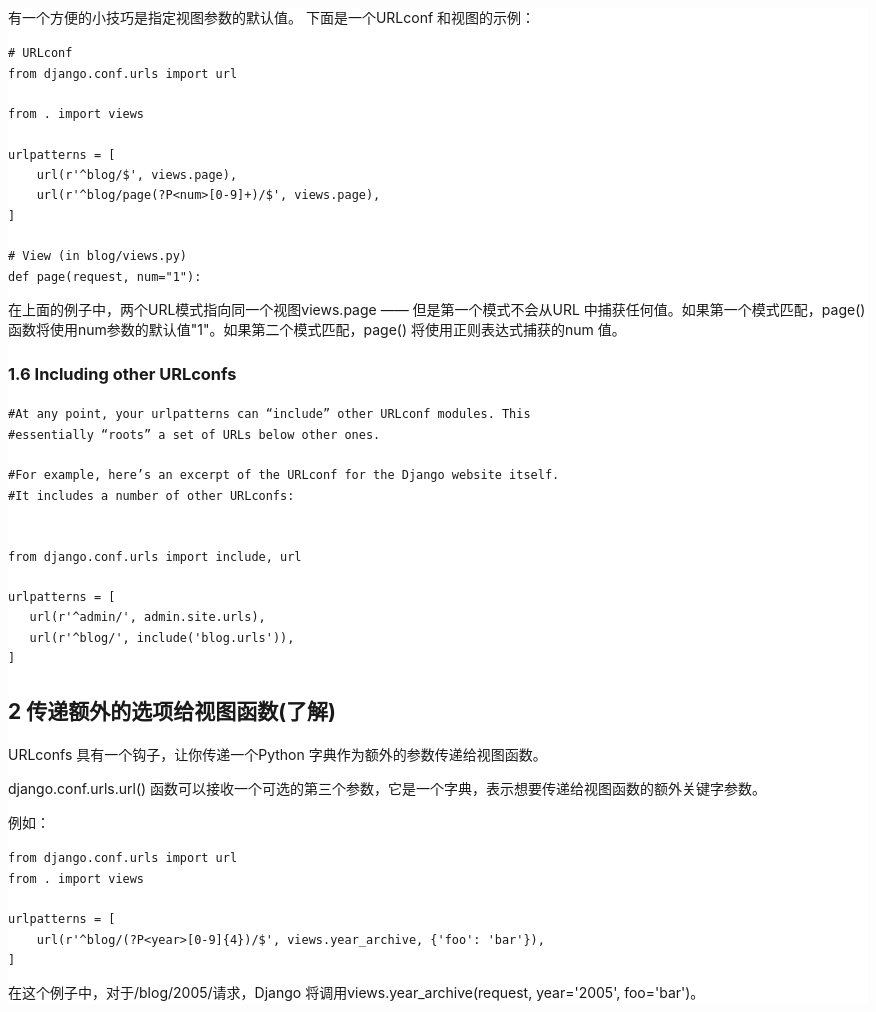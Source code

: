 有一个方便的小技巧是指定视图参数的默认值。 下面是一个URLconf 和视图的示例：

```
# URLconf
from django.conf.urls import url

from . import views

urlpatterns = [
    url(r'^blog/$', views.page),
    url(r'^blog/page(?P<num>[0-9]+)/$', views.page),
]

# View (in blog/views.py)
def page(request, num="1"):

```
在上面的例子中，两个URL模式指向同一个视图views.page —— 但是第一个模式不会从URL 中捕获任何值。如果第一个模式匹配，page() 函数将使用num参数的默认值"1"。如果第二个模式匹配，page() 将使用正则表达式捕获的num 值。

### 1.6 Including other URLconfs

```
#At any point, your urlpatterns can “include” other URLconf modules. This
#essentially “roots” a set of URLs below other ones.

#For example, here’s an excerpt of the URLconf for the Django website itself.
#It includes a number of other URLconfs:


from django.conf.urls import include, url

urlpatterns = [
   url(r'^admin/', admin.site.urls),
   url(r'^blog/', include('blog.urls')),
]
```
## 2 传递额外的选项给视图函数(了解)

URLconfs 具有一个钩子，让你传递一个Python 字典作为额外的参数传递给视图函数。

django.conf.urls.url() 函数可以接收一个可选的第三个参数，它是一个字典，表示想要传递给视图函数的额外关键字参数。

例如：
```
from django.conf.urls import url
from . import views

urlpatterns = [
    url(r'^blog/(?P<year>[0-9]{4})/$', views.year_archive, {'foo': 'bar'}),
]
```
在这个例子中，对于/blog/2005/请求，Django 将调用views.year_archive(request, year='2005', foo='bar')。
